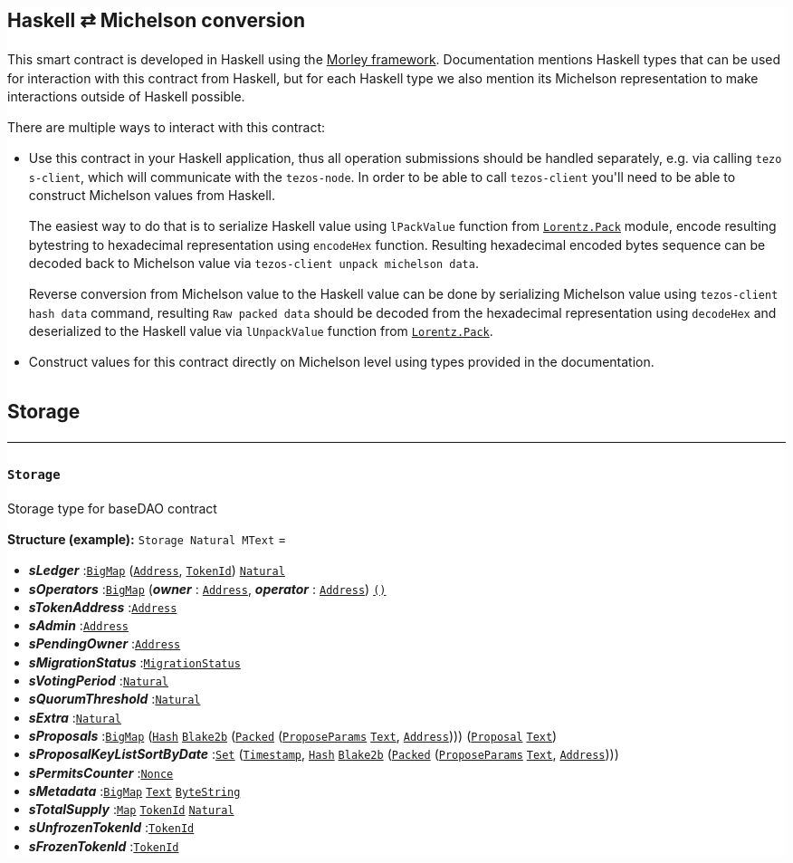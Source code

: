 

<a name="section-Haskell-c8644-Michelson-conversion"></a>

## Haskell ⇄ Michelson conversion

This smart contract is developed in Haskell using the [Morley framework](https://gitlab.com/morley-framework/morley). Documentation mentions Haskell types that can be used for interaction with this contract from Haskell, but for each Haskell type we also mention its Michelson representation to make interactions outside of Haskell possible.

There are multiple ways to interact with this contract:

* Use this contract in your Haskell application, thus all operation submissions should be handled separately, e.g. via calling `tezos-client`, which will communicate with the `tezos-node`. In order to be able to call `tezos-client` you'll need to be able to construct Michelson values from Haskell.

  The easiest way to do that is to serialize Haskell value using `lPackValue` function from [`Lorentz.Pack`](https://gitlab.com/morley-framework/morley/-/blob/2441e26bebd22ac4b30948e8facbb698d3b25c6d/code/lorentz/src/Lorentz/Pack.hs) module, encode resulting bytestring to hexadecimal representation using `encodeHex` function. Resulting hexadecimal encoded bytes sequence can be decoded back to Michelson value via `tezos-client unpack michelson data`.

  Reverse conversion from Michelson value to the Haskell value can be done by serializing Michelson value using `tezos-client hash data` command, resulting `Raw packed data` should be decoded from the hexadecimal representation using `decodeHex` and deserialized to the Haskell value via `lUnpackValue` function from [`Lorentz.Pack`](https://gitlab.com/morley-framework/morley/-/blob/2441e26bebd22ac4b30948e8facbb698d3b25c6d/code/lorentz/src/Lorentz/Pack.hs).

* Construct values for this contract directly on Michelson level using types provided in the documentation.

<a name="section-Storage"></a>

## Storage

<a name="storage-Storage"></a>

---

### `Storage`

Storage type for baseDAO contract

**Structure (example):** `Storage Natural MText` = 
  * ***sLedger*** :[`BigMap`](#types-BigMap) ([`Address`](#types-Address), [`TokenId`](#types-TokenId)) [`Natural`](#types-Natural)
  * ***sOperators*** :[`BigMap`](#types-BigMap) (***owner*** : [`Address`](#types-Address), ***operator*** : [`Address`](#types-Address)) [`()`](#types-lparenrparen)
  * ***sTokenAddress*** :[`Address`](#types-Address)
  * ***sAdmin*** :[`Address`](#types-Address)
  * ***sPendingOwner*** :[`Address`](#types-Address)
  * ***sMigrationStatus*** :[`MigrationStatus`](#types-MigrationStatus)
  * ***sVotingPeriod*** :[`Natural`](#types-Natural)
  * ***sQuorumThreshold*** :[`Natural`](#types-Natural)
  * ***sExtra*** :[`Natural`](#types-Natural)
  * ***sProposals*** :[`BigMap`](#types-BigMap) ([`Hash`](#types-Hash) [`Blake2b`](#hash-alg-Blake2b) ([`Packed`](#types-Packed) ([`ProposeParams`](#types-ProposeParams) [`Text`](#types-Text), [`Address`](#types-Address)))) ([`Proposal`](#types-Proposal) [`Text`](#types-Text))
  * ***sProposalKeyListSortByDate*** :[`Set`](#types-Set) ([`Timestamp`](#types-Timestamp), [`Hash`](#types-Hash) [`Blake2b`](#hash-alg-Blake2b) ([`Packed`](#types-Packed) ([`ProposeParams`](#types-ProposeParams) [`Text`](#types-Text), [`Address`](#types-Address))))
  * ***sPermitsCounter*** :[`Nonce`](#types-Nonce)
  * ***sMetadata*** :[`BigMap`](#types-BigMap) [`Text`](#types-Text) [`ByteString`](#types-ByteString)
  * ***sTotalSupply*** :[`Map`](#types-Map) [`TokenId`](#types-TokenId) [`Natural`](#types-Natural)
  * ***sUnfrozenTokenId*** :[`TokenId`](#types-TokenId)
  * ***sFrozenTokenId*** :[`TokenId`](#types-TokenId)